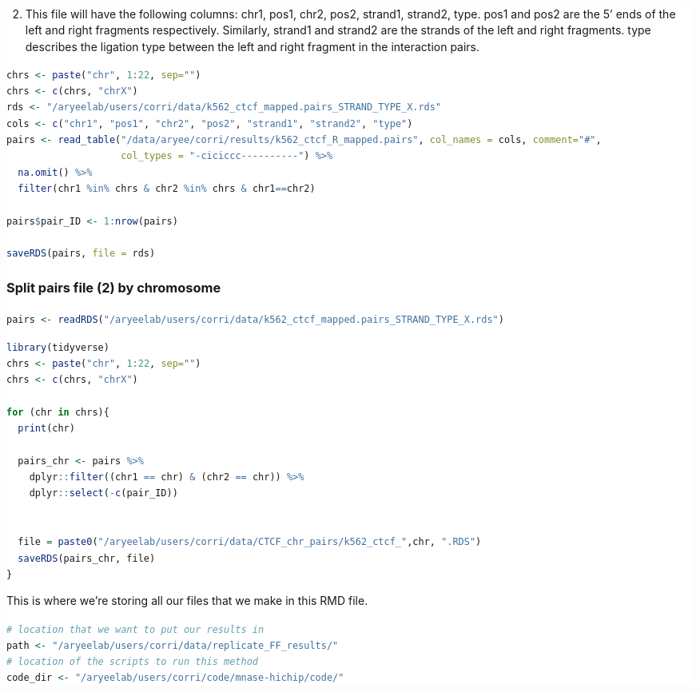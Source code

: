 ``` r
```

2)  This file will have the following columns: chr1, pos1, chr2, pos2,
    strand1, strand2, type. pos1 and pos2 are the 5’ ends of the left
    and right fragments respectively. Similarly, strand1 and strand2 are
    the strands of the left and right fragments. type describes the
    ligation type between the left and right fragment in the interaction
    pairs.

``` r
chrs <- paste("chr", 1:22, sep="")
chrs <- c(chrs, "chrX")
rds <- "/aryeelab/users/corri/data/k562_ctcf_mapped.pairs_STRAND_TYPE_X.rds"
cols <- c("chr1", "pos1", "chr2", "pos2", "strand1", "strand2", "type")
pairs <- read_table("/data/aryee/corri/results/k562_ctcf_R_mapped.pairs", col_names = cols, comment="#",
                    col_types = "-ciciccc----------") %>% 
  na.omit() %>% 
  filter(chr1 %in% chrs & chr2 %in% chrs & chr1==chr2)

pairs$pair_ID <- 1:nrow(pairs)

saveRDS(pairs, file = rds)
```

### Split pairs file (2) by chromosome

``` r
pairs <- readRDS("/aryeelab/users/corri/data/k562_ctcf_mapped.pairs_STRAND_TYPE_X.rds")
```

``` r
library(tidyverse)
chrs <- paste("chr", 1:22, sep="")
chrs <- c(chrs, "chrX")

for (chr in chrs){
  print(chr)
  
  pairs_chr <- pairs %>% 
    dplyr::filter((chr1 == chr) & (chr2 == chr)) %>% 
    dplyr::select(-c(pair_ID))
  
  
  file = paste0("/aryeelab/users/corri/data/CTCF_chr_pairs/k562_ctcf_",chr, ".RDS")
  saveRDS(pairs_chr, file)  
}
```

This is where we’re storing all our files that we make in this RMD file.

``` r
# location that we want to put our results in
path <- "/aryeelab/users/corri/data/replicate_FF_results/"
# location of the scripts to run this method
code_dir <- "/aryeelab/users/corri/code/mnase-hichip/code/"
```
